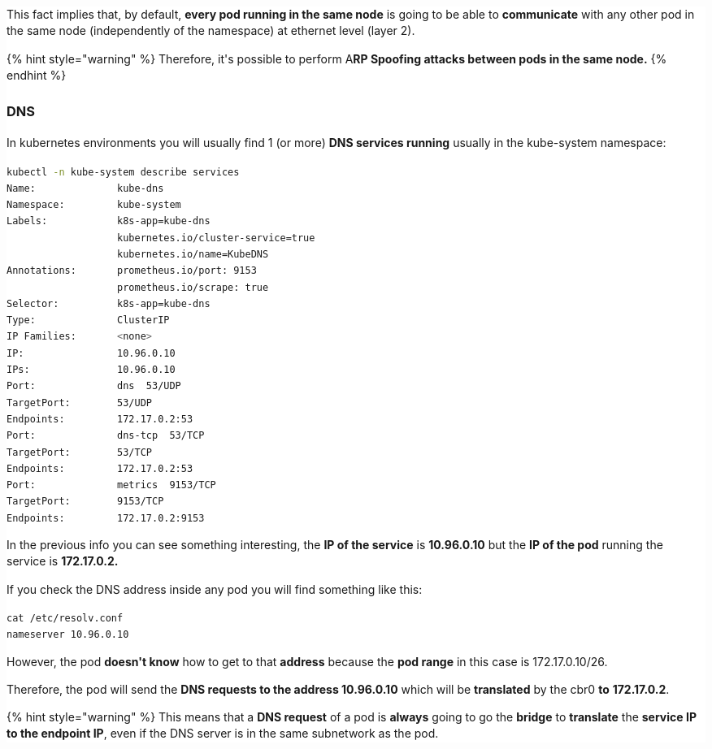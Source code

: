 This fact implies that, by default, **every pod running in the same node** is going to be able to **communicate** with any other pod in the same node (independently of the namespace) at ethernet level (layer 2).

{% hint style="warning" %}
Therefore, it's possible to perform A**RP Spoofing attacks between pods in the same node.**
{% endhint %}

### DNS

In kubernetes environments you will usually find 1 (or more) **DNS services running** usually in the kube-system namespace:

```bash
kubectl -n kube-system describe services
Name:              kube-dns
Namespace:         kube-system
Labels:            k8s-app=kube-dns
                   kubernetes.io/cluster-service=true
                   kubernetes.io/name=KubeDNS
Annotations:       prometheus.io/port: 9153
                   prometheus.io/scrape: true
Selector:          k8s-app=kube-dns
Type:              ClusterIP
IP Families:       <none>
IP:                10.96.0.10
IPs:               10.96.0.10
Port:              dns  53/UDP
TargetPort:        53/UDP
Endpoints:         172.17.0.2:53
Port:              dns-tcp  53/TCP
TargetPort:        53/TCP
Endpoints:         172.17.0.2:53
Port:              metrics  9153/TCP
TargetPort:        9153/TCP
Endpoints:         172.17.0.2:9153
```

In the previous info you can see something interesting, the **IP of the service** is **10.96.0.10** but the **IP of the pod** running the service is **172.17.0.2.**

If you check the DNS address inside any pod you will find something like this:

```
cat /etc/resolv.conf
nameserver 10.96.0.10
```

However, the pod **doesn't know** how to get to that **address** because the **pod range** in this case is 172.17.0.10/26.

Therefore, the pod will send the **DNS requests to the address 10.96.0.10** which will be **translated** by the cbr0 **to** **172.17.0.2**.

{% hint style="warning" %}
This means that a **DNS request** of a pod is **always** going to go the **bridge** to **translate** the **service IP to the endpoint IP**, even if the DNS server is in the same subnetwork as the pod.

